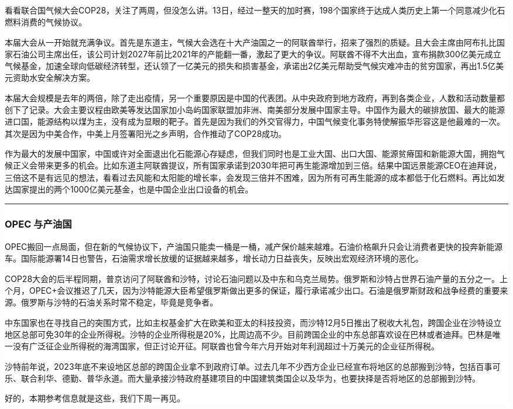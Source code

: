 看看联合国气候大会COP28，关注了两周，但没怎么讲。13日，经过一整天的加时赛，198个国家终于达成人类历史上第一个同意减少化石燃料消费的气候协议。


本届大会从一开始就充满争议。首先是东道主，气候大会选在十大产油国之一的阿联酋举行，招来了强烈的质疑。且大会主席由阿布扎比国家石油公司主席出任，该公司计划2027年前比2021年的产能翻一番，激起了更大的争议。阿联酋不得不大出血，宣布捐款300亿美元成立气候基金，加速全球向低碳经济转型，还认领了一亿美元的损失和损害基金，承诺出2亿美元帮助受气候灾难冲击的贫穷国家，再出1.5亿美元资助水安全解决方案。


本届大会规模是去年的两倍，除了走出疫情，另一个重要原因是中国的代表团。从中央政府到地方政府，再到各类企业，人数和活动数量都创下了记录。大会主要议程由欧美等发达国家加小岛屿国家联盟加非洲、南美部分发展中国家主导。中国作为最大的碳排放国、最大的能源进口国，能源结构以煤为主，没有成为显眼的靶子。首先是因为我们的外交官得力，中国气候变化事务特使解振华形容这是他最难的一次。其次是因为中美合作，中美上月签署阳光之乡声明，合作推动了COP28成功。


作为最大的发展中国家，中国或许对全面退出化石能源心存疑虑，但我们同时也是工业大国、出口大国、能源贫瘠国和新能源大国，拥抱气候正义会带来更多的机会。比如东道主阿联酋提议，所有国家承诺到2030年把可再生能源增加到三倍。结果中国远景能源CEO在迪拜说，三倍这不是有远见的想法，看看过去风能和太阳能的增长率，会发现三倍并不困难，因为所有可再生能源的成本都低于化石燃料。再比如发达国家提出的两个1000亿美元基金，也是中国企业出口设备的机会。


---
### OPEC 与产油国

OPEC搬回一点局面，但在新的气候协议下，产油国只能卖一桶是一桶，减产保价越来越难。石油价格飙升只会让消费者更快的投奔新能源车。国际能源署14日也警告，石油需求增长放缓的证据越来越多，增长动力日益丧失，反映出宏观经济环境的恶化。


COP28大会的后半程同期，普京访问了阿联酋和沙特，讨论石油问题以及中东和乌克兰局势。俄罗斯和沙特占世界石油产量的五分之一。上个月，OPEC+会议推迟了几天，因为沙特能源大臣希望俄罗斯做出更多的保证，履行承诺减少出口。石油是俄罗斯财政和战争经费的重要来源。俄罗斯与沙特的石油关系时常不稳定，毕竟是竞争者。


中东国家也在寻找自己的突围方式，比如主权基金扩大在欧美和亚太的科技投资，而沙特12月5日推出了税收大礼包，跨国企业在沙特设立地区总部可免30年的企业所得税。沙特的企业所得税是20%，比周边高不少。目前跨国企业的中东总部喜欢设在巴林或者迪拜。巴林是唯一没有广泛征企业所得税的海湾国家，但正讨论开征。阿联酋也曾今年六月开始对年利润超过十万美元的企业征所得税。


沙特前年说，2023年底不来设地区总部的跨国企业拿不到政府订单。过去几年不少西方企业已经宣布将地区的总部搬到沙特，包括百事可乐、联合利华、德勤、普华永道。而大量承接沙特政府基建项目的中国建筑类国企以及华为，也要抉择是否将地区的总部搬到沙特。


好的，本期参考信息就是这些，我们下周一再见。

